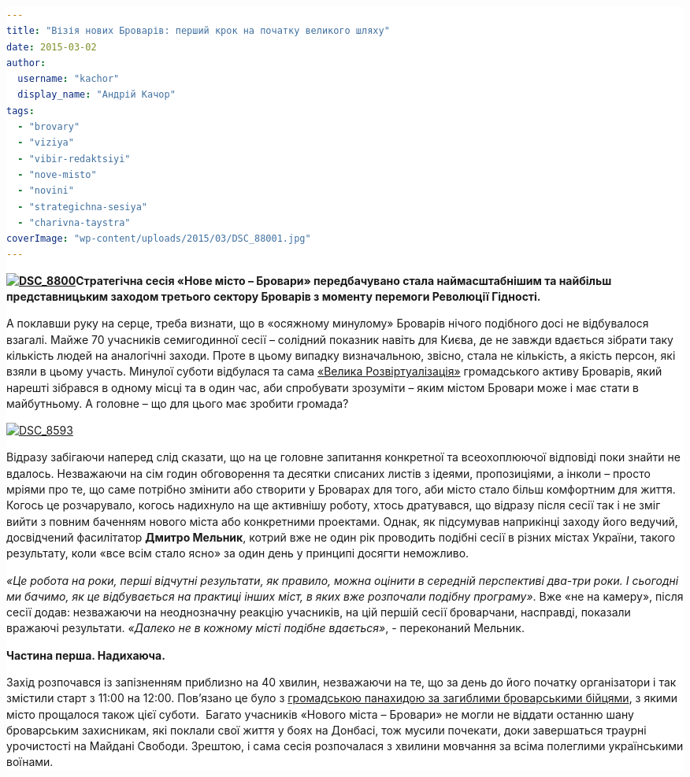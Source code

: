 ```yaml
---
title: "Візія нових Броварів: перший крок на початку великого шляху"
date: 2015-03-02
author: 
  username: "kachor"
  display_name: "Андрій Качор"
tags: 
  - "brovary"
  - "viziya"
  - "vibir-redaktsiyi"
  - "nove-misto"
  - "novini"
  - "strategichna-sesiya"
  - "charivna-taystra"
coverImage: "wp-content/uploads/2015/03/DSC_88001.jpg"
---
```


**[![DSC_8800](https://mpz.brovary.org/wp-content/uploads/2015/03/DSC_8800.jpg)](https://mpz.brovary.org/wp-content/uploads/2015/03/DSC_8800.jpg)Стратегічна сесія «Нове місто – Бровари» передбачувано стала наймасштабнішим та найбільш представницьким заходом третього сектору Броварів з моменту перемоги Революції Гідності.**

А поклавши руку на серце, треба визнати, що в «осяжному минулому» Броварів нічого подібного досі не відбувалося взагалі. Майже 70 учасників семигодинної сесії – солідний показник навіть для Києва, де не завжди вдається зібрати таку кількість людей на аналогічні заходи. Проте в цьому випадку визначальною, звісно, стала не кількість, а якість персон, які взяли в цьому участь. Минулої суботи відбулася та сама [«Велика Розвіртуалізація»](https://mpz.brovary.org/velika-rozvirtualizatsiya-brovarchan/) громадського активу Броварів, який нарешті зібрався в одному місці та в один час, аби спробувати зрозуміти – яким містом Бровари може і має стати в майбутньому. А головне – що для цього має зробити громада?

[![DSC_8593](https://mpz.brovary.org/wp-content/uploads/2015/03/DSC_8593.jpg)](https://mpz.brovary.org/wp-content/uploads/2015/03/DSC_8593.jpg)

Відразу забігаючи наперед слід сказати, що на це головне запитання конкретної та всеохоплюючої відповіді поки знайти не вдалось. Незважаючи на сім годин обговорення та десятки списаних листів з ідеями, пропозиціями, а інколи – просто мріями про те, що саме потрібно змінити або створити у Броварах для того, аби місто стало більш комфортним для життя. Когось це розчарувало, когось надихнуло на ще активнішу роботу, хтось дратувався, що відразу після сесії так і не зміг вийти з повним баченням нового міста або конкретними проектами. Однак, як підсумував наприкінці заходу його ведучий, досвідчений фасилітатор **Дмитро Мельник**, котрий вже не один рік проводить подібні сесії в різних містах України, такого результату, коли «все всім стало ясно» за один день у принципі досягти неможливо.

_«Це робота на роки, перші відчутні результати, як правило, можна оцінити в середній перспективі два-три роки. І сьогодні ми бачимо, як це відбувається на практиці інших міст, в яких вже розпочали подібну програму»_. Вже «не на камеру», після сесії додав: незважаючи на неоднозначну реакцію учасників, на цій першій сесії броварчани, насправді, показали вражаючі результати. _«Далеко не в кожному місті подібне вдається»_, - переконаний Мельник.

**Частина перша. Надихаюча.**

Захід розпочався із запізненням приблизно на 40 хвилин, незважаючи на те, що за день до його початку організатори і так змістили старт з 11:00 на 12:00. Пов’язано це було з [громадською панахидою за загиблими броварськими бійцями](https://mpz.brovary.org/vichna-slava-brovarchani-proveli-v-ostannyu-put-troh-geroyiv/), з якими місто прощалося також цієї суботи.  Багато учасників «Нового міста – Бровари» не могли не віддати останню шану броварським захисникам, які поклали свої життя у боях на Донбасі, тож мусили почекати, доки завершаться траурні урочистості на Майдані Свободи. Зрештою, і сама сесія розпочалася з хвилини мовчання за всіма полеглими українськими воїнами.
